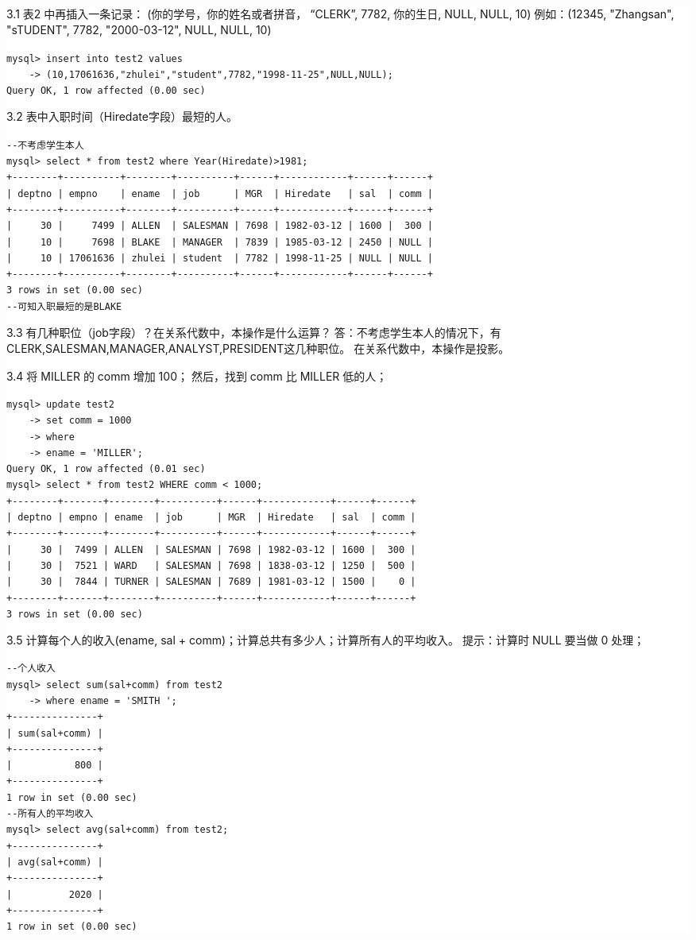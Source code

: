 3.1 表2 中再插入一条记录：
(你的学号，你的姓名或者拼音， “CLERK”, 7782, 你的生日,  NULL, NULL, 10)
例如：(12345,  "Zhangsan", "sTUDENT", 7782, "2000-03-12", NULL, NULL, 10)
```
mysql> insert into test2 values
    -> (10,17061636,"zhulei","student",7782,"1998-11-25",NULL,NULL);
Query OK, 1 row affected (0.00 sec)
```

3.2 表中入职时间（Hiredate字段）最短的人。
```
--不考虑学生本人
mysql> select * from test2 where Year(Hiredate)>1981;
+--------+----------+--------+----------+------+------------+------+------+
| deptno | empno    | ename  | job      | MGR  | Hiredate   | sal  | comm |
+--------+----------+--------+----------+------+------------+------+------+
|     30 |     7499 | ALLEN  | SALESMAN | 7698 | 1982-03-12 | 1600 |  300 |
|     10 |     7698 | BLAKE  | MANAGER  | 7839 | 1985-03-12 | 2450 | NULL |
|     10 | 17061636 | zhulei | student  | 7782 | 1998-11-25 | NULL | NULL |
+--------+----------+--------+----------+------+------------+------+------+
3 rows in set (0.00 sec)
--可知入职最短的是BLAKE
```

3.3 有几种职位（job字段）？在关系代数中，本操作是什么运算？
答：不考虑学生本人的情况下，有CLERK,SALESMAN,MANAGER,ANALYST,PRESIDENT这几种职位。
在关系代数中，本操作是投影。

3.4 将 MILLER 的 comm 增加 100； 然后，找到 comm 比 MILLER 低的人；
```
mysql> update test2
    -> set comm = 1000
    -> where
    -> ename = 'MILLER';
Query OK, 1 row affected (0.01 sec)
mysql> select * from test2 WHERE comm < 1000;
+--------+-------+--------+----------+------+------------+------+------+
| deptno | empno | ename  | job      | MGR  | Hiredate   | sal  | comm |
+--------+-------+--------+----------+------+------------+------+------+
|     30 |  7499 | ALLEN  | SALESMAN | 7698 | 1982-03-12 | 1600 |  300 |
|     30 |  7521 | WARD   | SALESMAN | 7698 | 1838-03-12 | 1250 |  500 |
|     30 |  7844 | TURNER | SALESMAN | 7689 | 1981-03-12 | 1500 |    0 |
+--------+-------+--------+----------+------+------------+------+------+
3 rows in set (0.00 sec)
```

3.5 计算每个人的收入(ename, sal + comm)；计算总共有多少人；计算所有人的平均收入。 提示：计算时 NULL 要当做 0 处理； 
```
--个人收入
mysql> select sum(sal+comm) from test2
    -> where ename = 'SMITH ';
+---------------+
| sum(sal+comm) |
+---------------+
|           800 |
+---------------+
1 row in set (0.00 sec)
--所有人的平均收入
mysql> select avg(sal+comm) from test2;
+---------------+
| avg(sal+comm) |
+---------------+
|          2020 |
+---------------+
1 row in set (0.00 sec)
```
